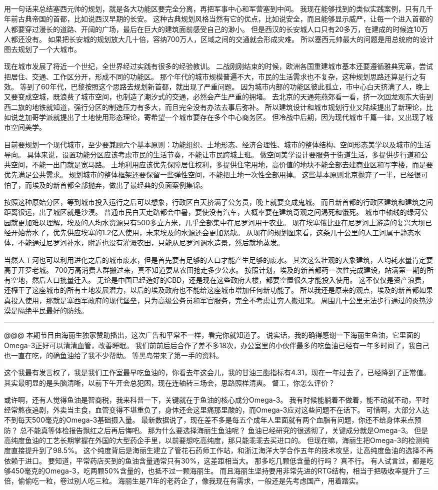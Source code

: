 用一句话来总结塞西元帅的规划，就是各大功能区要完全分离，再把军事中心和军营塞到中间。
我现在能够找到的类似实践案例，只有几千年前古典帝国的首都，比如说西汉早期的长安。
这种古典规划风格当然有它的优点，比如说安全，而且能够显示威严，让每一个进入首都的人都要穿过漫长的道路、开阔的广场，最后在巨大的建筑面前感受自己的渺小。
但是西汉的长安城人口只有20多万，在建成的时候连10万人都还没有。
如果把长安城的规划放大几十倍，容纳700万人，区域之间的交通就会形成灾难。
所以塞西元帅最大的问题是用总统府的设计图去规划了一个大城市。

现在城市发展了将近一个世纪，全世界经过实践有很多的经验教训。
二战刚刚结束的时候，欧洲各国重建城市基本还要遵循雅典宪章，尝试把居住、交通、工作区分开，形成不同的功能区。
那个年代的城市规模普遍不大，市民的生活需求也不复杂，这种规划思路还算是行之有效。
等到了60年代，巴黎按照这个思路去规划新首都，就出现了严重问题。
因为城市内部的功能区彼此孤立，市中心白天挤满了人，晚上又要变成空城，既浪费了城市空间，也制造了潮汐式的交通，必然会产生严重的拥堵。
去北京的天通苑燕郊看一看，挤一次回龙观东大街到西二旗的地铁就知道，强行分区的制造压力有多大，而且完全没有办法去事后弥补。
所以建筑设计和城市规划行业又陆续提出了新理论，比如说芝加哥学派就提出了土地使用形态理论，寄希望一个城市要存在多个中心商务区。
但冷战中后期，因为现代城市千篇一律，又出现了城市空间美学。

目前要规划一个现代城市，至少要兼顾六个基本原则：功能组织、土地形态、经济合理性、城市的整体结构、空间形态美学以及城市的生活导向。
具体来说，设置功能分区应该考虑市民的生活节奏，不能让市民跨城上班。
做空间美学设计要服务于街道生活，多提供步行道和公共空间，不能一出门就是宽马路。
土地利用应该优先保障居住权利，多提供住宅用地，高价值的地块不能全部去建商业区和写字楼，而是要优先满足公共需求。
规划城市的整体框架还要保留一些弹性空间，不能把土地一次性全部用掉。
这些基本原则北京抛弃了一半，已经很可怕了，而埃及的新首都全部抛弃，做出了最经典的负面案例集锦。

按照这种原始分区，等到城市投入运行之后可以想象，行政区白天挤满了公务员，晚上就要变成鬼城。
而且新首都的行政区建筑和建筑之间距离很远，出了城区就是沙漠。
普通市民白天走路都会中暑，要使没有汽车，大概率要在建筑奇观之间渴死和饿死。
城市中轴线的绿河公园就更加难以理解，埃及的人均水资源只有500多立方米，几乎全部集中在尼罗河用于农业。
现在埃塞俄比亚在尼罗河上游造的复兴大坝已经开始蓄水了，优先供应埃塞的1.2亿人使用，未来埃及的水源还会更加紧缺。
从现在的规划图来看，这条几十公里的人工河属于静态水体，不能通过尼罗河补水，附近也没有灌溉农田，只能从尼罗河调水造景，然后就地蒸发。

当然人工河也可以利用进化之后的城市废水，但是首先要有足够的人口才能产生足够的废水。
其次这么壮观的大象建筑，人均耗水量肯定要高于开罗老城。
700万高消费人群搬过来，真不知道要从农田抢走多少公水。
按照计划，埃及的新首都药一次性完成建设，站满第一期的所有空地，然后人口批量迁入。
无论是中国已经造好的CBD，还是现在这些政府大楼，都要空置很久才能投入使用。
这不仅仅是资产浪费，还榨干了这座城市的所有土地发展潜力，以后的埃及政府也不能给这座城市增加任何新功能了。
所以我还是原来的观点，埃及的新首都如果真投入使用，那就是塞西军政府的现代堡垒，只为高级公务员和军官服务，完全不考虑让穷人搬进来。
周围几十公里无法步行通过的炎热沙漠是隔绝平民最好的防线。

---

@@@
本期节目由海丽生独家赞助播出，这次广告和平常不一样，看完你就知道了。
说实话，我的确得感谢一下海丽生鱼油，它里面的Omega-3正好可以清清血管，改善睡眠。
我们前前后后合作了差不多18次，办公室里的小伙伴最多的吃鱼油已经有一年多时间了，我自己也一直在吃，的确鱼油给了我不少帮助。
等黑岛带来了第一手的资料。

这个我最有发言权了，我是我们工作室最早吃鱼油的，你看去年这会儿，我的甘油三酯指标有4.31，现在一年过去了，已经降到了正常值。
其实最明显的是头脑清晰，以前下午开会总犯困，现在连轴转三场会，思路照样清爽。
督工，你怎么评价？

或许啊，还有人觉得鱼油是智商税，我来科普一下，关键就在于鱼油的核心成分Omega-3。
我有时候能躺着不做着，能不动就不动，平时经常熬夜追剧，外卖当主食，血管变得不堪重负了，身体还会这里痛那里酸的，而Omega-3应对这些问题不在话下。
可惜啊，大部分人达不到每天500毫克的Omega-3基础摄入量。
最新数据说了，现在差不多是每五个成年人里面就有两个血脂有问题，你还不给身体来点预防？
总不能真等体检报告飘红之后再后悔吧。
那为什么要选择海丽生鱼油呢？
鱼油已经研究的很透彻了，关键成分就是Omega-3。
但是高纯度鱼油的工艺长期掌握在外国的大型药企手里，以前要想吃高纯度，那只能乖乖去买进口的。
但现在嘛，海丽生把Omega-3的检测纯度直接提升到了98.5%。
这个纯度背后是海丽生建立了管花石药师工作站，和浙江海洋大学合作五年的技术攻坚，让高纯度鱼油的选择不再依赖于进口。
要知道，平常药店买到的鱼油含量通常只有30%，这差距相当大。
那多吃几颗低含量的行吗？
真不行。
有人试言过，都是吃够450毫克的Omega-3，吃两颗50%含量的，也抵不过一颗海丽生。
而且海丽生坚持要用非常先进的RTG结构，相当于把吸收率提升了三倍，偷偷吃一粒，卷过别人吃三粒。
海丽生是71年的老药企了，像我现在有需求，一般还是先考虑国产，用着踏实。